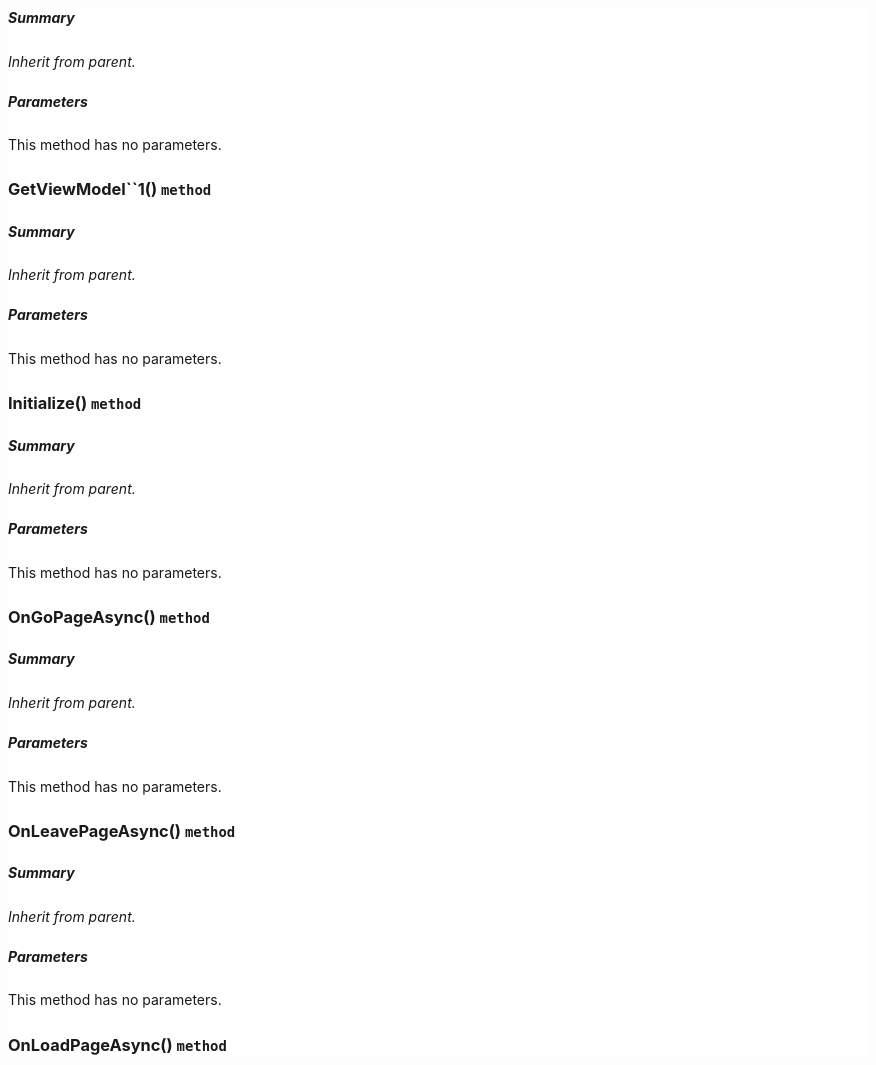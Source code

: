 ##### Summary

*Inherit from parent.*

##### Parameters

This method has no parameters.

<a name='M-GetcuReone-Cdi-MvvmFrameWpf-BaseGrViewModel-GetViewModel``1'></a>
### GetViewModel\`\`1() `method`

##### Summary

*Inherit from parent.*

##### Parameters

This method has no parameters.

<a name='M-GetcuReone-Cdi-MvvmFrameWpf-BaseGrViewModel-Initialize'></a>
### Initialize() `method`

##### Summary

*Inherit from parent.*

##### Parameters

This method has no parameters.

<a name='M-GetcuReone-Cdi-MvvmFrameWpf-BaseGrViewModel-OnGoPageAsync-System-Object-'></a>
### OnGoPageAsync() `method`

##### Summary

*Inherit from parent.*

##### Parameters

This method has no parameters.

<a name='M-GetcuReone-Cdi-MvvmFrameWpf-BaseGrViewModel-OnLeavePageAsync-GetcuReone-MvvmFrame-Wpf-EventArgs-NavigatingEventArgs-'></a>
### OnLeavePageAsync() `method`

##### Summary

*Inherit from parent.*

##### Parameters

This method has no parameters.

<a name='M-GetcuReone-Cdi-MvvmFrameWpf-BaseGrViewModel-OnLoadPageAsync'></a>
### OnLoadPageAsync() `method`
